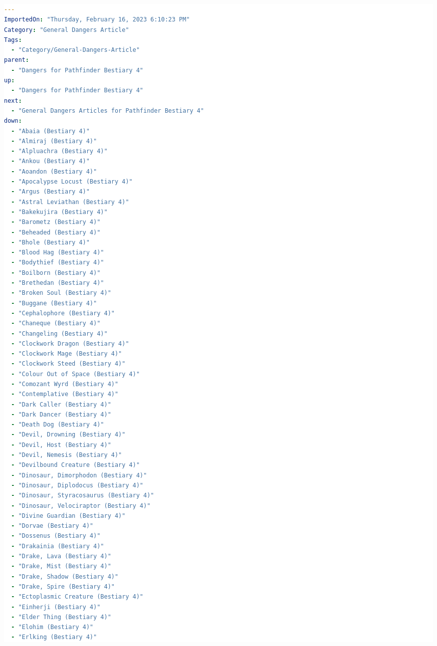 ```yaml
---
ImportedOn: "Thursday, February 16, 2023 6:10:23 PM"
Category: "General Dangers Article"
Tags:
  - "Category/General-Dangers-Article"
parent:
  - "Dangers for Pathfinder Bestiary 4"
up:
  - "Dangers for Pathfinder Bestiary 4"
next:
  - "General Dangers Articles for Pathfinder Bestiary 4"
down:
  - "Abaia (Bestiary 4)"
  - "Almiraj (Bestiary 4)"
  - "Alpluachra (Bestiary 4)"
  - "Ankou (Bestiary 4)"
  - "Aoandon (Bestiary 4)"
  - "Apocalypse Locust (Bestiary 4)"
  - "Argus (Bestiary 4)"
  - "Astral Leviathan (Bestiary 4)"
  - "Bakekujira (Bestiary 4)"
  - "Barometz (Bestiary 4)"
  - "Beheaded (Bestiary 4)"
  - "Bhole (Bestiary 4)"
  - "Blood Hag (Bestiary 4)"
  - "Bodythief (Bestiary 4)"
  - "Boilborn (Bestiary 4)"
  - "Brethedan (Bestiary 4)"
  - "Broken Soul (Bestiary 4)"
  - "Buggane (Bestiary 4)"
  - "Cephalophore (Bestiary 4)"
  - "Chaneque (Bestiary 4)"
  - "Changeling (Bestiary 4)"
  - "Clockwork Dragon (Bestiary 4)"
  - "Clockwork Mage (Bestiary 4)"
  - "Clockwork Steed (Bestiary 4)"
  - "Colour Out of Space (Bestiary 4)"
  - "Comozant Wyrd (Bestiary 4)"
  - "Contemplative (Bestiary 4)"
  - "Dark Caller (Bestiary 4)"
  - "Dark Dancer (Bestiary 4)"
  - "Death Dog (Bestiary 4)"
  - "Devil, Drowning (Bestiary 4)"
  - "Devil, Host (Bestiary 4)"
  - "Devil, Nemesis (Bestiary 4)"
  - "Devilbound Creature (Bestiary 4)"
  - "Dinosaur, Dimorphodon (Bestiary 4)"
  - "Dinosaur, Diplodocus (Bestiary 4)"
  - "Dinosaur, Styracosaurus (Bestiary 4)"
  - "Dinosaur, Velociraptor (Bestiary 4)"
  - "Divine Guardian (Bestiary 4)"
  - "Dorvae (Bestiary 4)"
  - "Dossenus (Bestiary 4)"
  - "Drakainia (Bestiary 4)"
  - "Drake, Lava (Bestiary 4)"
  - "Drake, Mist (Bestiary 4)"
  - "Drake, Shadow (Bestiary 4)"
  - "Drake, Spire (Bestiary 4)"
  - "Ectoplasmic Creature (Bestiary 4)"
  - "Einherji (Bestiary 4)"
  - "Elder Thing (Bestiary 4)"
  - "Elohim (Bestiary 4)"
  - "Erlking (Bestiary 4)"
```